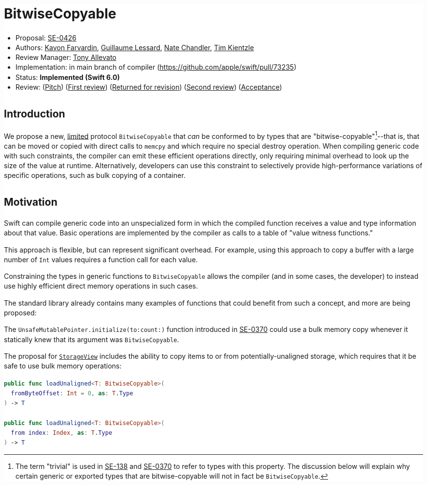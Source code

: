 # BitwiseCopyable

* Proposal: [SE-0426](0426-bitwise-copyable.md)
* Authors: [Kavon Farvardin](https://github.com/kavon), [Guillaume Lessard](https://github.com/glessard), [Nate Chandler](https://github.com/nate-chandler), [Tim Kientzle](https://github.com/tbkka)
* Review Manager: [Tony Allevato](https://github.com/allevato)
* Implementation: in main branch of compiler (https://github.com/apple/swift/pull/73235)
* Status: **Implemented (Swift 6.0)**
* Review: ([Pitch](https://forums.swift.org/t/pitch-bitwisecopyable-marker-protocol/69943)) ([First review](https://forums.swift.org/t/se-0426-bitwisecopyable/70479)) ([Returned for revision](https://forums.swift.org/t/returned-for-revision-se-0426-bitwisecopyable/70892)) ([Second review](https://forums.swift.org/t/se-0426-second-review-bitwisecopyable/71316)) ([Acceptance](https://forums.swift.org/t/accepted-se-0426-bitwisecopyable/71600))



## Introduction

We propose a new, [limited](#limitations) protocol `BitwiseCopyable` that _can_ be conformed to by types that are "bitwise-copyable"[^1]--that is, that can be moved or copied with direct calls to `memcpy` and which require no special destroy operation.
When compiling generic code with such constraints, the compiler can emit these efficient operations directly, only requiring minimal overhead to look up the size of the value at runtime.
Alternatively, developers can use this constraint to selectively provide high-performance variations of specific operations, such as bulk copying of a container.

[^1]: The term "trivial" is used in [SE-138](0138-unsaferawbufferpointer.md) and [SE-0370](0370-pointer-family-initialization-improvements.md) to refer to types with this property. The discussion below will explain why certain generic or exported types that are bitwise-copyable will not in fact be `BitwiseCopyable`.

## Motivation

Swift can compile generic code into an unspecialized form in which the compiled function receives a value and type information about that value.
Basic operations are implemented by the compiler as calls to a table of "value witness functions."

This approach is flexible, but can represent significant overhead.
For example, using this approach to copy a buffer with a large number of `Int` values requires a function call for each value.

Constraining the types in generic functions to `BitwiseCopyable` allows the compiler (and in some cases, the developer) to instead use highly efficient direct memory operations in such cases.

The standard library already contains many examples of functions that could benefit from such a concept, and more are being proposed:

The `UnsafeMutablePointer.initialize(to:count:)` function introduced in [SE-0370](0370-pointer-family-initialization-improvements.md) could use a bulk memory copy whenever it statically knew that its argument was `BitwiseCopyable`.

The proposal for [`StorageView`](nnnn-safe-shared-contiguous-storage.md) includes the ability to copy items to or from potentially-unaligned storage, which requires that it be safe to use bulk memory operations:
```swift
public func loadUnaligned<T: BitwiseCopyable>(
  fromByteOffset: Int = 0, as: T.Type
) -> T

public func loadUnaligned<T: BitwiseCopyable>(
  from index: Index, as: T.Type
) -> T
```


[^2]: This includes raw-value enums.  While such enums do include a conformance to `RawRepresentable` where `RawValue` could be a non-conforming type (`String`), the instances of the enums themselves are `BitwiseCopyable`.
[^3]: A C++ type is considered non-trivial (for the purpose of calls, as defined by the Itanium ABI) if any of the following is non-default: its constructor; its copy-constructor; its destructor.
[^4]: The `IsNonPOD` value witness flag is set for every type that is _not_ bitwise-copyable.
[^5]: "POD" here is an acronym for "plain old data" which is yet another name for the notion of bitwise-copyable or trivial.
[^6]: All runtimes have had the `IsNonPOD` bit.